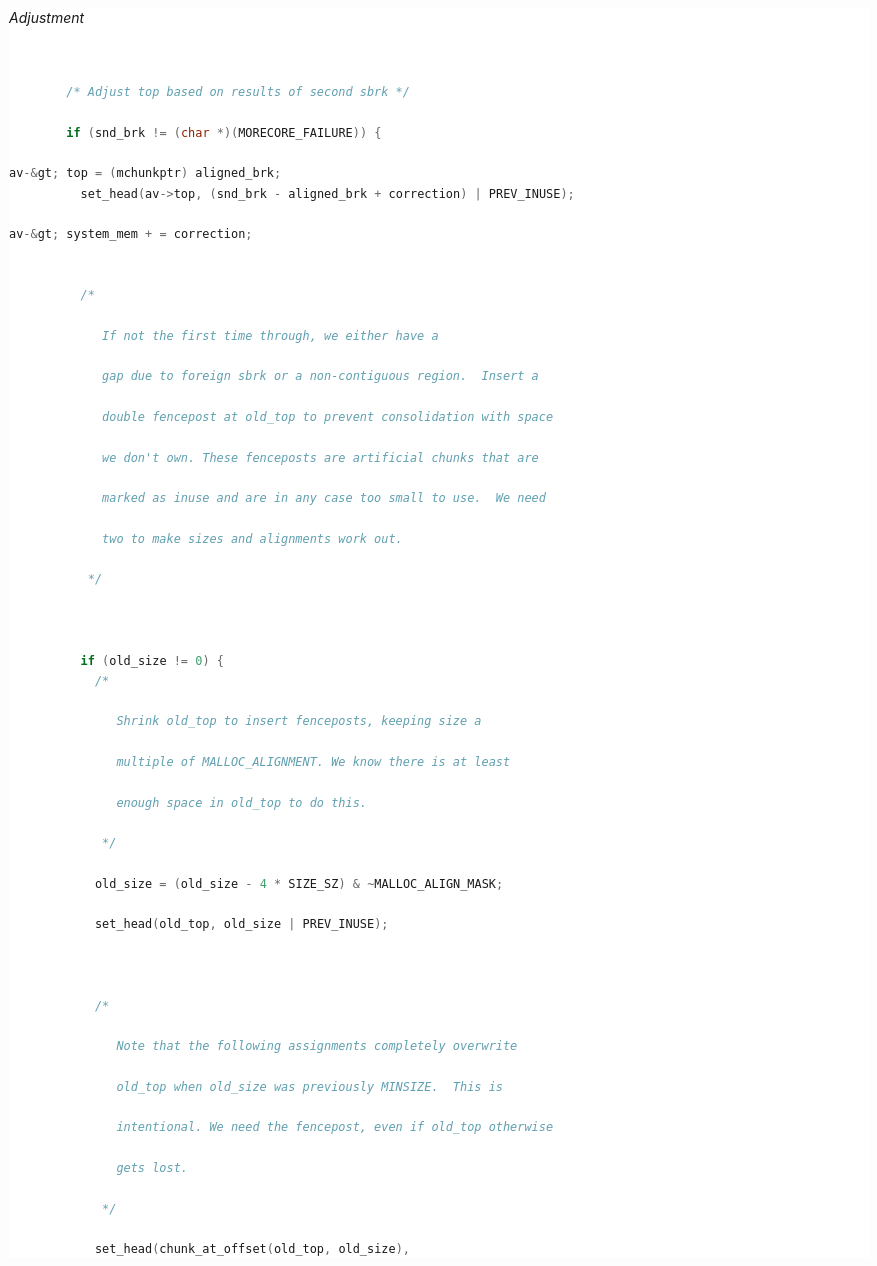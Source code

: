 

###### Adjustment


```c

        /* Adjust top based on results of second sbrk */

        if (snd_brk != (char *)(MORECORE_FAILURE)) {

av-&gt; top = (mchunkptr) aligned_brk;
          set_head(av->top, (snd_brk - aligned_brk + correction) | PREV_INUSE);

av-&gt; system_mem + = correction;


          /*

             If not the first time through, we either have a

             gap due to foreign sbrk or a non-contiguous region.  Insert a

             double fencepost at old_top to prevent consolidation with space

             we don't own. These fenceposts are artificial chunks that are

             marked as inuse and are in any case too small to use.  We need

             two to make sizes and alignments work out.

           */



          if (old_size != 0) {
            /*

               Shrink old_top to insert fenceposts, keeping size a

               multiple of MALLOC_ALIGNMENT. We know there is at least

               enough space in old_top to do this.

             */

            old_size = (old_size - 4 * SIZE_SZ) & ~MALLOC_ALIGN_MASK;

            set_head(old_top, old_size | PREV_INUSE);



            /*

               Note that the following assignments completely overwrite

               old_top when old_size was previously MINSIZE.  This is

               intentional. We need the fencepost, even if old_top otherwise

               gets lost.

             */

            set_head(chunk_at_offset(old_top, old_size),
```